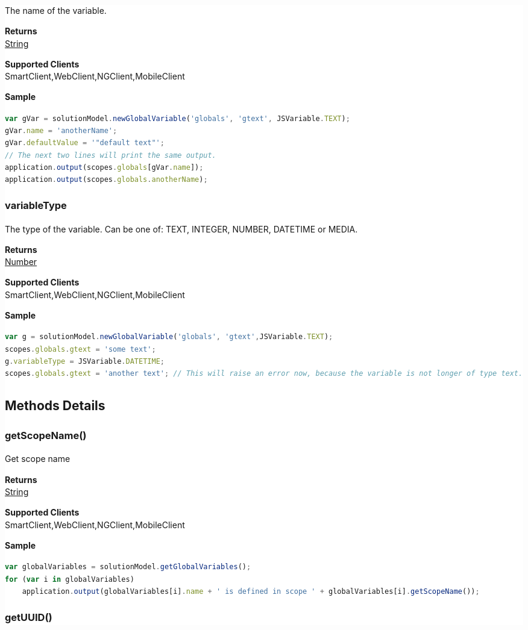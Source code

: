 The name of the variable.

**Returns**\
[String](../JSLib/String.md) 

**Supported Clients**\
SmartClient,WebClient,NGClient,MobileClient

**Sample**

```javascript
var gVar = solutionModel.newGlobalVariable('globals', 'gtext', JSVariable.TEXT);
gVar.name = 'anotherName';
gVar.defaultValue = '"default text"';
// The next two lines will print the same output.
application.output(scopes.globals[gVar.name]);
application.output(scopes.globals.anotherName);
```
### variableType

The type of the variable. Can be one of: TEXT, INTEGER, NUMBER, DATETIME or MEDIA.

**Returns**\
[Number](../JSLib/Number.md) 

**Supported Clients**\
SmartClient,WebClient,NGClient,MobileClient

**Sample**

```javascript
var g = solutionModel.newGlobalVariable('globals', 'gtext',JSVariable.TEXT);
scopes.globals.gtext = 'some text';
g.variableType = JSVariable.DATETIME;
scopes.globals.gtext = 'another text'; // This will raise an error now, because the variable is not longer of type text.
```

## Methods Details

### getScopeName()

Get scope name


**Returns**\
[String](../JSLib/String.md) 

**Supported Clients**\
SmartClient,WebClient,NGClient,MobileClient

**Sample**

```javascript
var globalVariables = solutionModel.getGlobalVariables();
for (var i in globalVariables)
	application.output(globalVariables[i].name + ' is defined in scope ' + globalVariables[i].getScopeName());
```
### getUUID()
